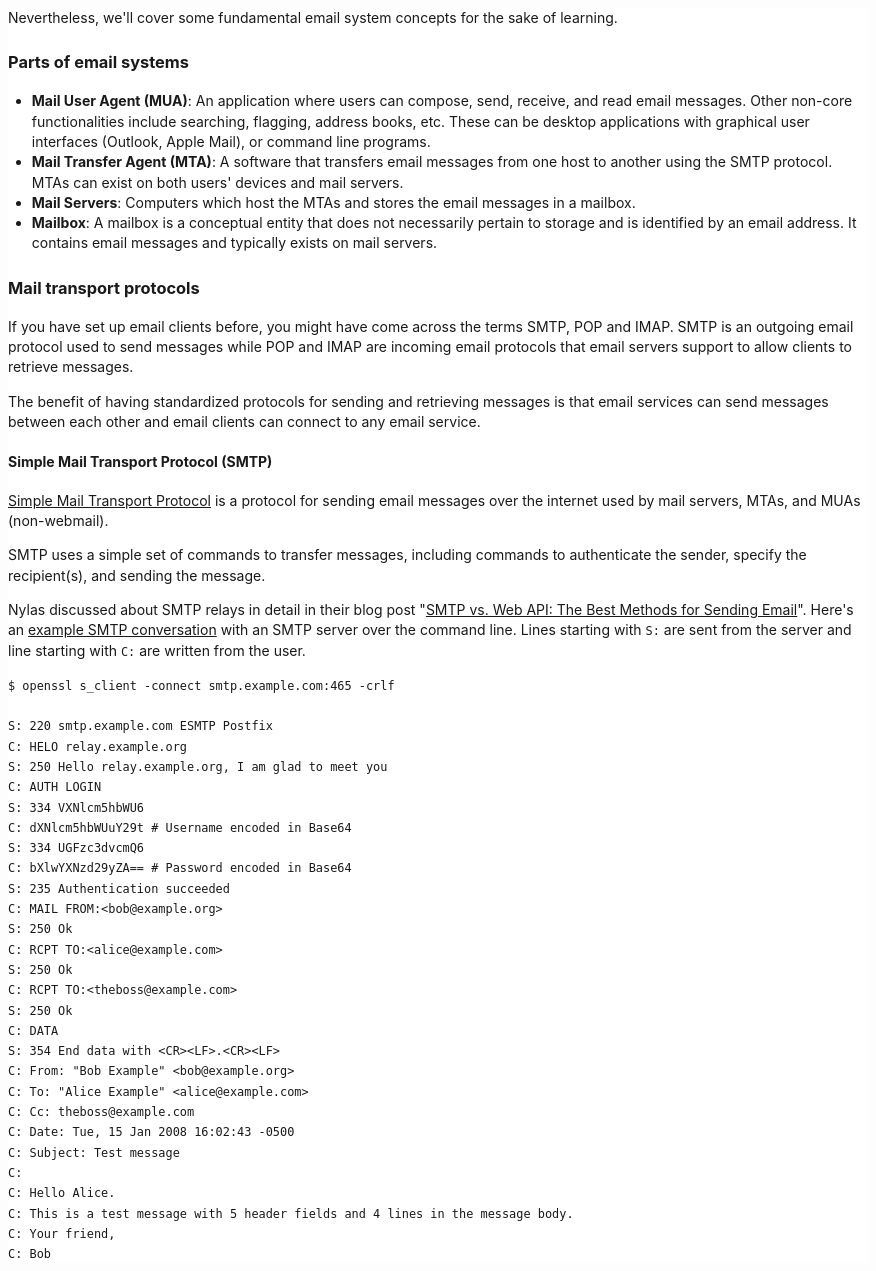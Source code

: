 Nevertheless, we'll cover some fundamental email system concepts for the sake of learning.

### Parts of email systems
- **Mail User Agent (MUA)**: An application where users can compose, send, receive, and read email messages. Other non-core functionalities include searching, flagging, address books, etc. These can be desktop applications with graphical user interfaces (Outlook, Apple Mail), or command line programs.
- **Mail Transfer Agent (MTA)**: A software that transfers email messages from one host to another using the SMTP protocol. MTAs can exist on both users' devices and mail servers.
- **Mail Servers**: Computers which host the MTAs and stores the email messages in a mailbox.
- **Mailbox**: A mailbox is a conceptual entity that does not necessarily pertain to storage and is identified by an email address. It contains email messages and typically exists on mail servers.

### Mail transport protocols
If you have set up email clients before, you might have come across the terms SMTP, POP and IMAP. SMTP is an outgoing email protocol used to send messages while POP and IMAP are incoming email protocols that email servers support to allow clients to retrieve messages.

The benefit of having standardized protocols for sending and retrieving messages is that email services can send messages between each other and email clients can connect to any email service.

#### Simple Mail Transport Protocol (SMTP)
[Simple Mail Transport Protocol](https://en.wikipedia.org/wiki/Simple_Mail_Transfer_Protocol) is a protocol for sending email messages over the internet used by mail servers, MTAs, and MUAs (non-webmail).

SMTP uses a simple set of commands to transfer messages, including commands to authenticate the sender, specify the recipient(s), and sending the message.

Nylas discussed about SMTP relays in detail in their blog post "[SMTP vs. Web API: The Best Methods for Sending Email](https://www.nylas.com/blog/smtp-vs.-web-api-the-best-methods-for-sending-email/)". Here's an [example SMTP conversation](https://en.wikipedia.org/wiki/Simple_Mail_Transfer_Protocol#SMTP_transport_example) with an SMTP server over the command line. Lines starting with `S:` are sent from the server and line starting with `C:` are written from the user.

```
$ openssl s_client -connect smtp.example.com:465 -crlf

S: 220 smtp.example.com ESMTP Postfix
C: HELO relay.example.org
S: 250 Hello relay.example.org, I am glad to meet you
C: AUTH LOGIN
S: 334 VXNlcm5hbWU6
C: dXNlcm5hbWUuY29t # Username encoded in Base64
S: 334 UGFzc3dvcmQ6
C: bXlwYXNzd29yZA== # Password encoded in Base64
S: 235 Authentication succeeded
C: MAIL FROM:<bob@example.org>
S: 250 Ok
C: RCPT TO:<alice@example.com>
S: 250 Ok
C: RCPT TO:<theboss@example.com>
S: 250 Ok
C: DATA
S: 354 End data with <CR><LF>.<CR><LF>
C: From: "Bob Example" <bob@example.org>
C: To: "Alice Example" <alice@example.com>
C: Cc: theboss@example.com
C: Date: Tue, 15 Jan 2008 16:02:43 -0500
C: Subject: Test message
C:
C: Hello Alice.
C: This is a test message with 5 header fields and 4 lines in the message body.
C: Your friend,
C: Bob
```